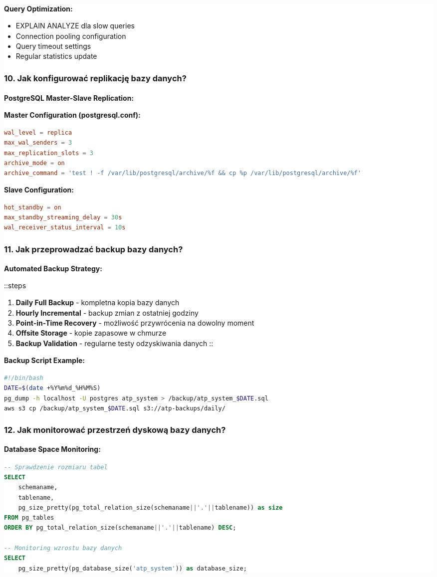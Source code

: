 **Query Optimization:**
- EXPLAIN ANALYZE dla slow queries
- Connection pooling configuration
- Query timeout settings
- Regular statistics update

### 10. Jak konfigurować replikację bazy danych?

**PostgreSQL Master-Slave Replication:**

**Master Configuration (postgresql.conf):**
```conf
wal_level = replica
max_wal_senders = 3
max_replication_slots = 3
archive_mode = on
archive_command = 'test ! -f /var/lib/postgresql/archive/%f && cp %p /var/lib/postgresql/archive/%f'
```

**Slave Configuration:**
```conf
hot_standby = on
max_standby_streaming_delay = 30s
wal_receiver_status_interval = 10s
```

### 11. Jak przeprowadzać backup bazy danych?

**Automated Backup Strategy:**

::steps
1. **Daily Full Backup** - kompletna kopia bazy danych
2. **Hourly Incremental** - backup zmian z ostatniej godziny
3. **Point-in-Time Recovery** - możliwość przywrócenia na dowolny moment
4. **Offsite Storage** - kopie zapasowe w chmurze
5. **Backup Validation** - regularne testy odzyskiwania danych
::

**Backup Script Example:**
```bash
#!/bin/bash
DATE=$(date +%Y%m%d_%H%M%S)
pg_dump -h localhost -U postgres atp_system > /backup/atp_system_$DATE.sql
aws s3 cp /backup/atp_system_$DATE.sql s3://atp-backups/daily/
```

### 12. Jak monitorować przestrzeń dyskową bazy danych?

**Database Space Monitoring:**

```sql
-- Sprawdzenie rozmiaru tabel
SELECT 
    schemaname,
    tablename,
    pg_size_pretty(pg_total_relation_size(schemaname||'.'||tablename)) as size
FROM pg_tables 
ORDER BY pg_total_relation_size(schemaname||'.'||tablename) DESC;

-- Monitoring wzrostu bazy danych
SELECT 
    pg_size_pretty(pg_database_size('atp_system')) as database_size;
```
